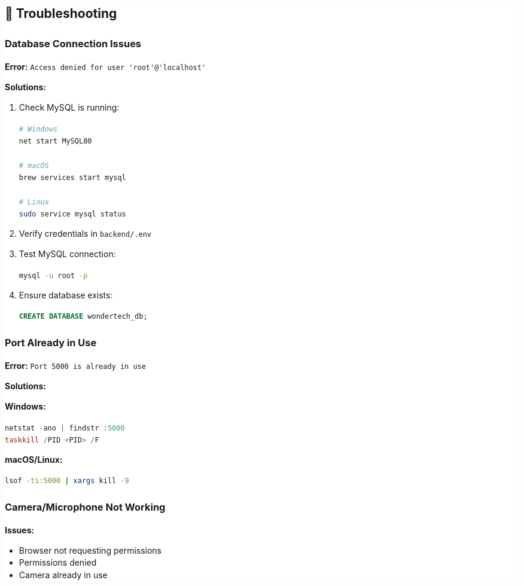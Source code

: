 
## 🐛 Troubleshooting

### Database Connection Issues

**Error:** `Access denied for user 'root'@'localhost'`

**Solutions:**

1. Check MySQL is running:

   ```bash
   # Windows
   net start MySQL80

   # macOS
   brew services start mysql

   # Linux
   sudo service mysql status
   ```

2. Verify credentials in `backend/.env`
3. Test MySQL connection:

   ```bash
   mysql -u root -p
   ```

4. Ensure database exists:
   ```sql
   CREATE DATABASE wondertech_db;
   ```

### Port Already in Use

**Error:** `Port 5000 is already in use`

**Solutions:**

**Windows:**

```powershell
netstat -ano | findstr :5000
taskkill /PID <PID> /F
```

**macOS/Linux:**

```bash
lsof -ti:5000 | xargs kill -9
```

### Camera/Microphone Not Working

**Issues:**

- Browser not requesting permissions
- Permissions denied
- Camera already in use
